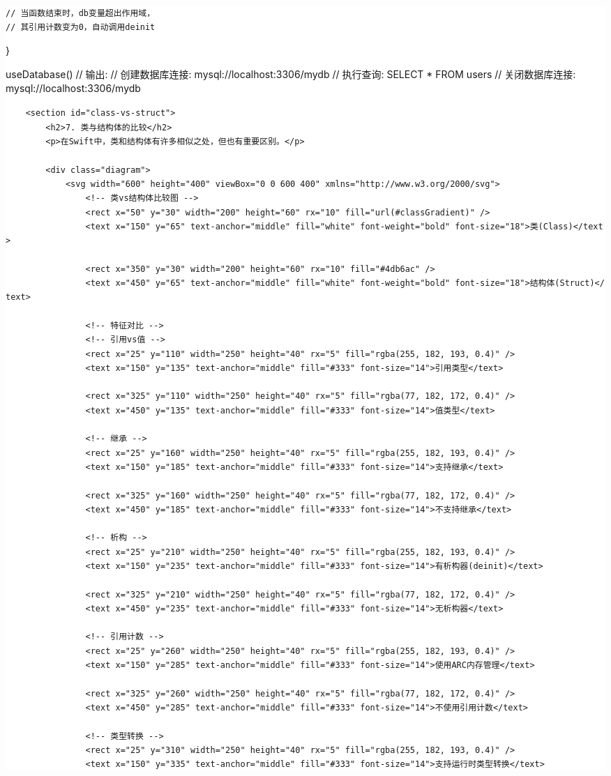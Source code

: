     // 当函数结束时，db变量超出作用域，
    // 其引用计数变为0，自动调用deinit
}

useDatabase()
// 输出:
// 创建数据库连接: mysql://localhost:3306/mydb
// 执行查询: SELECT * FROM users
// 关闭数据库连接: mysql://localhost:3306/mydb</code></pre>
        </section>

        <section id="class-vs-struct">
            <h2>7. 类与结构体的比较</h2>
            <p>在Swift中，类和结构体有许多相似之处，但也有重要区别。</p>

            <div class="diagram">
                <svg width="600" height="400" viewBox="0 0 600 400" xmlns="http://www.w3.org/2000/svg">
                    <!-- 类vs结构体比较图 -->
                    <rect x="50" y="30" width="200" height="60" rx="10" fill="url(#classGradient)" />
                    <text x="150" y="65" text-anchor="middle" fill="white" font-weight="bold" font-size="18">类(Class)</text>

                    <rect x="350" y="30" width="200" height="60" rx="10" fill="#4db6ac" />
                    <text x="450" y="65" text-anchor="middle" fill="white" font-weight="bold" font-size="18">结构体(Struct)</text>

                    <!-- 特征对比 -->
                    <!-- 引用vs值 -->
                    <rect x="25" y="110" width="250" height="40" rx="5" fill="rgba(255, 182, 193, 0.4)" />
                    <text x="150" y="135" text-anchor="middle" fill="#333" font-size="14">引用类型</text>

                    <rect x="325" y="110" width="250" height="40" rx="5" fill="rgba(77, 182, 172, 0.4)" />
                    <text x="450" y="135" text-anchor="middle" fill="#333" font-size="14">值类型</text>

                    <!-- 继承 -->
                    <rect x="25" y="160" width="250" height="40" rx="5" fill="rgba(255, 182, 193, 0.4)" />
                    <text x="150" y="185" text-anchor="middle" fill="#333" font-size="14">支持继承</text>

                    <rect x="325" y="160" width="250" height="40" rx="5" fill="rgba(77, 182, 172, 0.4)" />
                    <text x="450" y="185" text-anchor="middle" fill="#333" font-size="14">不支持继承</text>

                    <!-- 析构 -->
                    <rect x="25" y="210" width="250" height="40" rx="5" fill="rgba(255, 182, 193, 0.4)" />
                    <text x="150" y="235" text-anchor="middle" fill="#333" font-size="14">有析构器(deinit)</text>

                    <rect x="325" y="210" width="250" height="40" rx="5" fill="rgba(77, 182, 172, 0.4)" />
                    <text x="450" y="235" text-anchor="middle" fill="#333" font-size="14">无析构器</text>

                    <!-- 引用计数 -->
                    <rect x="25" y="260" width="250" height="40" rx="5" fill="rgba(255, 182, 193, 0.4)" />
                    <text x="150" y="285" text-anchor="middle" fill="#333" font-size="14">使用ARC内存管理</text>

                    <rect x="325" y="260" width="250" height="40" rx="5" fill="rgba(77, 182, 172, 0.4)" />
                    <text x="450" y="285" text-anchor="middle" fill="#333" font-size="14">不使用引用计数</text>

                    <!-- 类型转换 -->
                    <rect x="25" y="310" width="250" height="40" rx="5" fill="rgba(255, 182, 193, 0.4)" />
                    <text x="150" y="335" text-anchor="middle" fill="#333" font-size="14">支持运行时类型转换</text>

